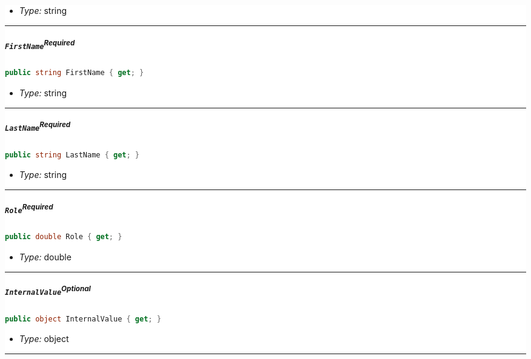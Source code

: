 - *Type:* string

---

##### `FirstName`<sup>Required</sup> <a name="FirstName" id="@skeptools/provider-zenduty.invite.InviteEmailAccountsOutputReference.property.firstName"></a>

```csharp
public string FirstName { get; }
```

- *Type:* string

---

##### `LastName`<sup>Required</sup> <a name="LastName" id="@skeptools/provider-zenduty.invite.InviteEmailAccountsOutputReference.property.lastName"></a>

```csharp
public string LastName { get; }
```

- *Type:* string

---

##### `Role`<sup>Required</sup> <a name="Role" id="@skeptools/provider-zenduty.invite.InviteEmailAccountsOutputReference.property.role"></a>

```csharp
public double Role { get; }
```

- *Type:* double

---

##### `InternalValue`<sup>Optional</sup> <a name="InternalValue" id="@skeptools/provider-zenduty.invite.InviteEmailAccountsOutputReference.property.internalValue"></a>

```csharp
public object InternalValue { get; }
```

- *Type:* object

---



